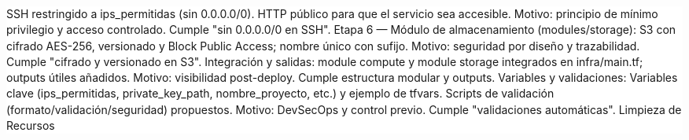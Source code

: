 SSH restringido a ips_permitidas (sin 0.0.0.0/0).
HTTP público para que el servicio sea accesible.
Motivo: principio de mínimo privilegio y acceso controlado. Cumple "sin 0.0.0.0/0 en SSH".
Etapa 6 — Módulo de almacenamiento (modules/storage):
S3 con cifrado AES-256, versionado y Block Public Access; nombre único con sufijo.
Motivo: seguridad por diseño y trazabilidad. Cumple "cifrado y versionado en S3".
Integración y salidas:
module compute y module storage integrados en infra/main.tf; outputs útiles añadidos.
Motivo: visibilidad post-deploy. Cumple estructura modular y outputs.
Variables y validaciones:
Variables clave (ips_permitidas, private_key_path, nombre_proyecto, etc.) y ejemplo de tfvars.
Scripts de validación (formato/validación/seguridad) propuestos.
Motivo: DevSecOps y control previo. Cumple "validaciones automáticas".
Limpieza de Recursos
